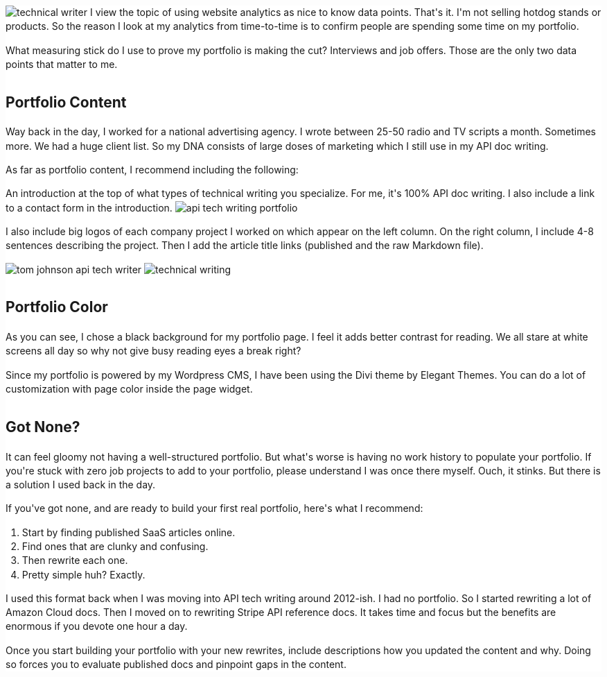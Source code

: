 ![technical writer](http://www.pdgseo.com/wp-content/uploads/2024/02/port-analytics.png) 
I view the topic of using website analytics as nice to know data points. That's it. I'm not selling hotdog stands or products. So the reason I look at my analytics from time-to-time is to confirm people are spending some time on my portfolio. 

What measuring stick do I use to prove my portfolio is making the cut? Interviews and job offers. Those are the only two data points that matter to me. 

## Portfolio Content
Way back in the day, I worked for a national advertising agency. I wrote between 25-50 radio and TV scripts a month. Sometimes more. We had a huge client list. So my DNA consists of large doses of marketing which I still use in my API doc writing. 

As far as portfolio content, I recommend including the following:

An introduction at the top of what types of technical writing you specialize. For me, it's 100% API doc writing. I also include a link to a contact form in the introduction. 
![api tech writing portfolio](http://www.pdgseo.com/wp-content/uploads/2024/02/intro-port.png)

I also include big logos of each company project I worked on which appear on the left column. On the right column, I include 4-8 sentences describing the project. Then I add the article title links (published and the raw Markdown file).

![tom johnson api tech writer](http://www.pdgseo.com/wp-content/uploads/2024/02/coin-port.png)
![technical writing](http://www.pdgseo.com/wp-content/uploads/2024/02/epic-port.png)
## Portfolio Color
As you can see, I chose a black background for my portfolio page. I feel it adds better contrast for reading. We all stare at white screens all day so why not give busy reading eyes a break right?

Since my portfolio is powered by my Wordpress CMS, I have been using the Divi theme by Elegant Themes. You can do a lot of customization with page color inside the page widget. 

## Got None?
It can feel gloomy not having a well-structured portfolio. But what's worse is having no work history to populate your portfolio. If you're stuck with zero job projects to add to your portfolio, please understand I was once there myself. Ouch, it stinks. But there is a solution I used back in the day.

If you've got none, and are ready to build your first real portfolio, here's what I recommend:

1. Start by finding published SaaS articles online. 
2. Find ones that are clunky and confusing.
3. Then rewrite each one. 
4. Pretty simple huh? Exactly.

I used this format back when I was moving into API tech writing around 2012-ish. I had no portfolio. So I started rewriting a lot of Amazon Cloud docs. Then I moved on to rewriting Stripe API reference docs. It takes time and focus but the benefits are enormous if you devote one hour a day.

Once you start building your portfolio with your new rewrites, include descriptions how you updated the content and why. Doing so forces you to evaluate published docs and pinpoint gaps in the content.
